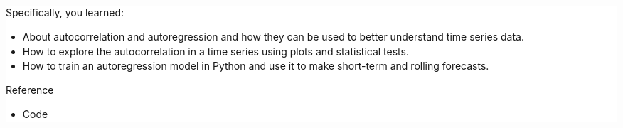 Specifically, you learned:

- About autocorrelation and autoregression and how they can be used to better understand time series data.
- How to explore the autocorrelation in a time series using plots and statistical tests.
- How to train an autoregression model in Python and use it to make short-term and rolling forecasts.

Reference

- <a href="https://github.com/QiRi92/data_science/blob/main/time_series_forecasting/autoregression_models.ipynb">Code</a>
